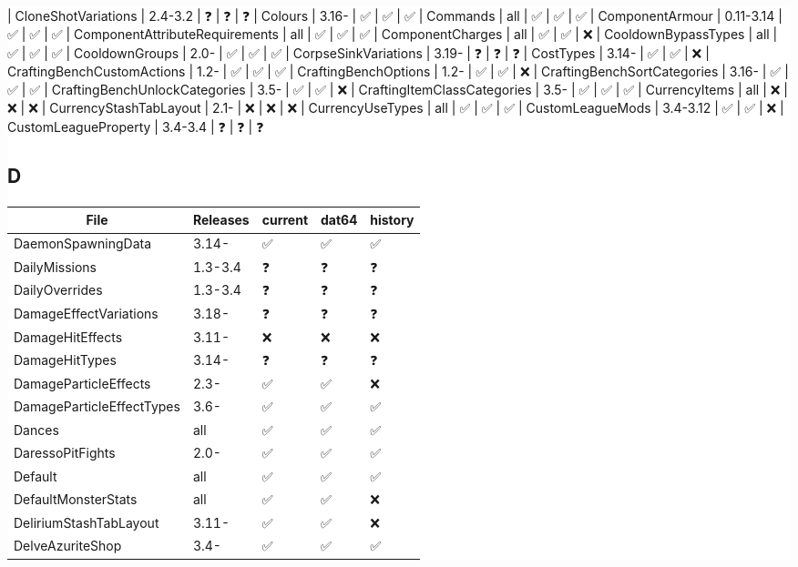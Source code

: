 | CloneShotVariations              | 2.4-3.2  | ❓ | ❓ | ❓
| Colours                          | 3.16-    | ✅ | ✅ | ✅
| Commands                         | all      | ✅ | ✅ | ✅
| ComponentArmour                  | 0.11-3.14 | ✅ | ✅ | ✅
| ComponentAttributeRequirements   | all      | ✅ | ✅ | ✅
| ComponentCharges                 | all      | ✅ | ✅ | ❌
| CooldownBypassTypes              | all      | ✅ | ✅ | ✅
| CooldownGroups                   | 2.0-     | ✅ | ✅ | ✅
| CorpseSinkVariations             | 3.19-    | ❓ | ❓ | ❓
| CostTypes                        | 3.14-    | ✅ | ✅ | ❌
| CraftingBenchCustomActions       | 1.2-     | ✅ | ✅ | ✅
| CraftingBenchOptions             | 1.2-     | ✅ | ✅ | ❌
| CraftingBenchSortCategories      | 3.16-    | ✅ | ✅ | ✅
| CraftingBenchUnlockCategories    | 3.5-     | ✅ | ✅ | ❌
| CraftingItemClassCategories      | 3.5-     | ✅ | ✅ | ✅
| CurrencyItems                    | all      | ❌ | ❌ | ❌
| CurrencyStashTabLayout           | 2.1-     | ❌ | ❌ | ❌
| CurrencyUseTypes                 | all      | ✅ | ✅ | ✅
| CustomLeagueMods                 | 3.4-3.12 | ✅ | ✅ | ❌
| CustomLeagueProperty             | 3.4-3.4  | ❓ | ❓ | ❓

## D

| File                             | Releases | current  | dat64 | history
| -------------------------------- | -------- | -------- | ----- | --------
| DaemonSpawningData               | 3.14-    | ✅ | ✅ | ✅
| DailyMissions                    | 1.3-3.4  | ❓ | ❓ | ❓
| DailyOverrides                   | 1.3-3.4  | ❓ | ❓ | ❓
| DamageEffectVariations           | 3.18-    | ❓ | ❓ | ❓
| DamageHitEffects                 | 3.11-    | ❌ | ❌ | ❌
| DamageHitTypes                   | 3.14-    | ❓ | ❓ | ❓
| DamageParticleEffects            | 2.3-     | ✅ | ✅ | ❌
| DamageParticleEffectTypes        | 3.6-     | ✅ | ✅ | ✅
| Dances                           | all      | ✅ | ✅ | ✅
| DaressoPitFights                 | 2.0-     | ✅ | ✅ | ✅
| Default                          | all      | ✅ | ✅ | ✅
| DefaultMonsterStats              | all      | ✅ | ✅ | ❌
| DeliriumStashTabLayout           | 3.11-    | ✅ | ✅ | ❌
| DelveAzuriteShop                 | 3.4-     | ✅ | ✅ | ✅